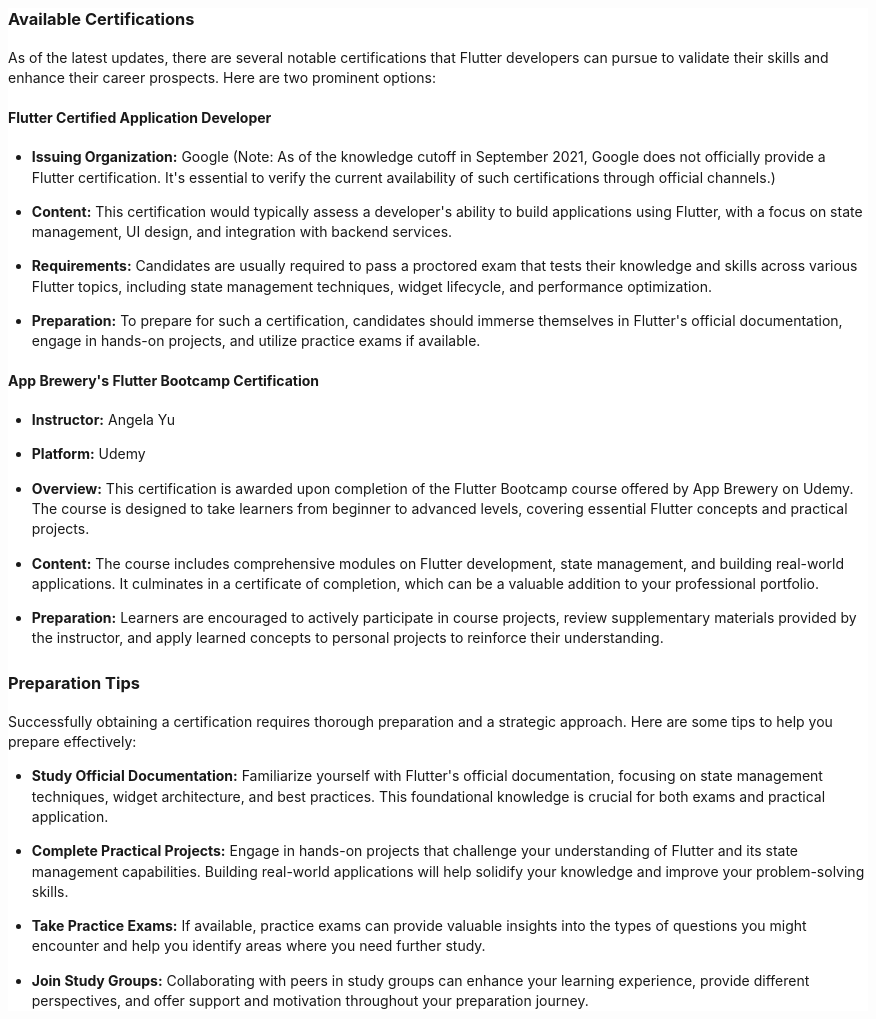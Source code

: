 ### Available Certifications

As of the latest updates, there are several notable certifications that Flutter developers can pursue to validate their skills and enhance their career prospects. Here are two prominent options:

#### Flutter Certified Application Developer

- **Issuing Organization:** Google (Note: As of the knowledge cutoff in September 2021, Google does not officially provide a Flutter certification. It's essential to verify the current availability of such certifications through official channels.)

- **Content:** This certification would typically assess a developer's ability to build applications using Flutter, with a focus on state management, UI design, and integration with backend services.

- **Requirements:** Candidates are usually required to pass a proctored exam that tests their knowledge and skills across various Flutter topics, including state management techniques, widget lifecycle, and performance optimization.

- **Preparation:** To prepare for such a certification, candidates should immerse themselves in Flutter's official documentation, engage in hands-on projects, and utilize practice exams if available.

#### App Brewery's Flutter Bootcamp Certification

- **Instructor:** Angela Yu

- **Platform:** Udemy

- **Overview:** This certification is awarded upon completion of the Flutter Bootcamp course offered by App Brewery on Udemy. The course is designed to take learners from beginner to advanced levels, covering essential Flutter concepts and practical projects.

- **Content:** The course includes comprehensive modules on Flutter development, state management, and building real-world applications. It culminates in a certificate of completion, which can be a valuable addition to your professional portfolio.

- **Preparation:** Learners are encouraged to actively participate in course projects, review supplementary materials provided by the instructor, and apply learned concepts to personal projects to reinforce their understanding.

### Preparation Tips

Successfully obtaining a certification requires thorough preparation and a strategic approach. Here are some tips to help you prepare effectively:

- **Study Official Documentation:** Familiarize yourself with Flutter's official documentation, focusing on state management techniques, widget architecture, and best practices. This foundational knowledge is crucial for both exams and practical application.

- **Complete Practical Projects:** Engage in hands-on projects that challenge your understanding of Flutter and its state management capabilities. Building real-world applications will help solidify your knowledge and improve your problem-solving skills.

- **Take Practice Exams:** If available, practice exams can provide valuable insights into the types of questions you might encounter and help you identify areas where you need further study.

- **Join Study Groups:** Collaborating with peers in study groups can enhance your learning experience, provide different perspectives, and offer support and motivation throughout your preparation journey.
